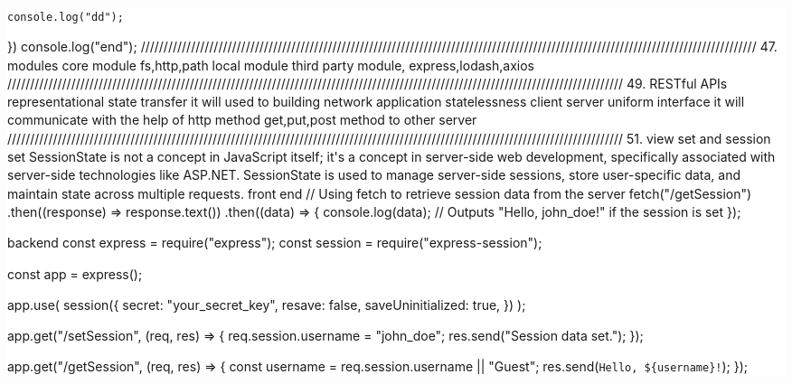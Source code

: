     console.log("dd");
})
console.log("end");
///////////////////////////////////////////////////////////////////////////////////////////////////////////////////////////////////////
47. modules
core module fs,http,path
local module
third party module, express,lodash,axios
///////////////////////////////////////////////////////////////////////////////////////////////////////////////////////////////////////
49. RESTful APIs  
representational state transfer
it will used to building network application
statelessness
client server
uniform interface
it will communicate with the help of http method get,put,post method to other server
///////////////////////////////////////////////////////////////////////////////////////////////////////////////////////////////////////
51. view set and session set
SessionState is not a concept in JavaScript itself; it's a concept in server-side web development, specifically associated with server-side technologies like ASP.NET. SessionState is used to manage server-side sessions, store user-specific data, and maintain state across multiple requests.
front end
// Using fetch to retrieve session data from the server
fetch("/getSession")
  .then((response) => response.text())
  .then((data) => {
    console.log(data); // Outputs "Hello, john_doe!" if the session is set
  });

backend
const express = require("express");
const session = require("express-session");

const app = express();

app.use(
  session({
    secret: "your_secret_key",
    resave: false,
    saveUninitialized: true,
  })
);

app.get("/setSession", (req, res) => {
  req.session.username = "john_doe";
  res.send("Session data set.");
});

app.get("/getSession", (req, res) => {
  const username = req.session.username || "Guest";
  res.send(`Hello, ${username}!`);
});
  